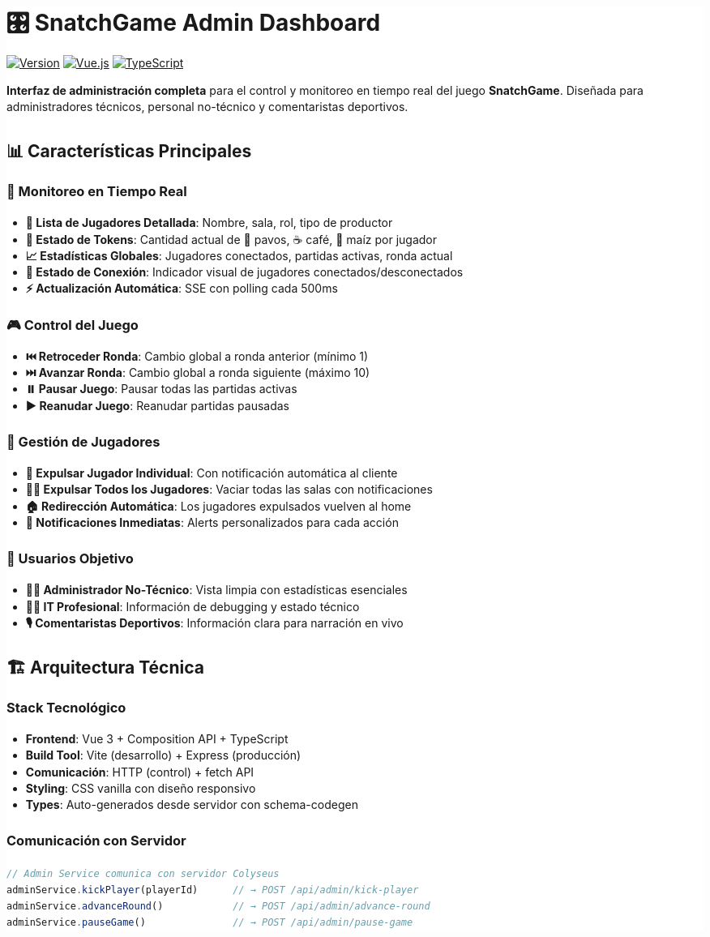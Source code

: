 # 🎛️ SnatchGame Admin Dashboard

[![Version](https://img.shields.io/badge/version-0.0.8--alpha-orange.svg)](https://github.com/username/snatchgame)
[![Vue.js](https://img.shields.io/badge/vue-3.0+-brightgreen.svg)](https://vuejs.org/)
[![TypeScript](https://img.shields.io/badge/typescript-5.0+-blue.svg)](https://www.typescriptlang.org/)

**Interfaz de administración completa** para el control y monitoreo en tiempo real del juego **SnatchGame**. Diseñada para administradores técnicos, personal no-técnico y comentaristas deportivos.

## 📊 Características Principales

### **🔄 Monitoreo en Tiempo Real**
- **👥 Lista de Jugadores Detallada**: Nombre, sala, rol, tipo de productor
- **🎯 Estado de Tokens**: Cantidad actual de 🦃 pavos, ☕ café, 🌽 maíz por jugador
- **📈 Estadísticas Globales**: Jugadores conectados, partidas activas, ronda actual
- **🔗 Estado de Conexión**: Indicador visual de jugadores conectados/desconectados
- **⚡ Actualización Automática**: SSE con polling cada 500ms

### **🎮 Control del Juego**
- **⏮️ Retroceder Ronda**: Cambio global a ronda anterior (mínimo 1)
- **⏭️ Avanzar Ronda**: Cambio global a ronda siguiente (máximo 10)
- **⏸️ Pausar Juego**: Pausar todas las partidas activas
- **▶️ Reanudar Juego**: Reanudar partidas pausadas

### **👥 Gestión de Jugadores**
- **🚫 Expulsar Jugador Individual**: Con notificación automática al cliente
- **🚫🚫 Expulsar Todos los Jugadores**: Vaciar todas las salas con notificaciones
- **🏠 Redirección Automática**: Los jugadores expulsados vuelven al home
- **📱 Notificaciones Inmediatas**: Alerts personalizados para cada acción

### **🎯 Usuarios Objetivo**
- **👨‍💼 Administrador No-Técnico**: Vista limpia con estadísticas esenciales
- **👨‍💻 IT Profesional**: Información de debugging y estado técnico
- **🎙️ Comentaristas Deportivos**: Información clara para narración en vivo

## 🏗️ Arquitectura Técnica

### **Stack Tecnológico**
- **Frontend**: Vue 3 + Composition API + TypeScript
- **Build Tool**: Vite (desarrollo) + Express (producción)
- **Comunicación**: HTTP (control) + fetch API
- **Styling**: CSS vanilla con diseño responsivo
- **Types**: Auto-generados desde servidor con schema-codegen

### **Comunicación con Servidor**
```typescript
// Admin Service comunica con servidor Colyseus
adminService.kickPlayer(playerId)      // → POST /api/admin/kick-player
adminService.advanceRound()            // → POST /api/admin/advance-round
adminService.pauseGame()               // → POST /api/admin/pause-game
```

